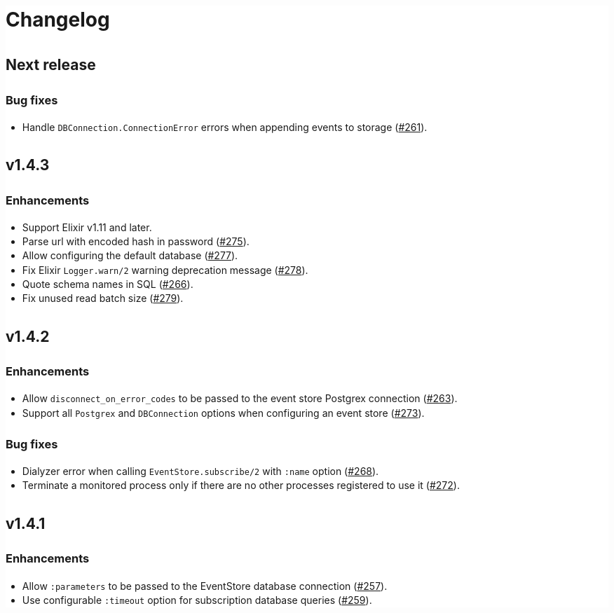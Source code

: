 # Changelog

## Next release

### Bug fixes

* Handle `DBConnection.ConnectionError` errors when appending events to storage ([#261](https://github.com/commanded/eventstore/pull/261)).

## v1.4.3

### Enhancements

* Support Elixir v1.11 and later.
* Parse url with encoded hash in password ([#275](https://github.com/commanded/eventstore/pull/275)).
* Allow configuring the default database ([#277](https://github.com/commanded/eventstore/pull/277)).
* Fix Elixir `Logger.warn/2` warning deprecation message ([#278](https://github.com/commanded/eventstore/pull/278)).
* Quote schema names in SQL ([#266](https://github.com/commanded/eventstore/pull/266)).
* Fix unused read batch size ([#279](https://github.com/commanded/eventstore/pull/279)).

## v1.4.2

### Enhancements

* Allow `disconnect_on_error_codes` to be passed to the event store Postgrex connection ([#263](https://github.com/commanded/eventstore/pull/263)).
* Support all `Postgrex` and `DBConnection` options when configuring an event store ([#273](https://github.com/commanded/eventstore/pull/273)).

### Bug fixes

* Dialyzer error when calling `EventStore.subscribe/2` with `:name` option ([#268](https://github.com/commanded/eventstore/pull/268)).
* Terminate a monitored process only if there are no other processes registered to use it ([#272](https://github.com/commanded/eventstore/pull/272)).

## v1.4.1

### Enhancements

- Allow `:parameters` to be passed to the EventStore database connection ([#257](https://github.com/commanded/eventstore/pull/257)).
- Use configurable `:timeout` option for subscription database queries ([#259](https://github.com/commanded/eventstore/pull/259)).
